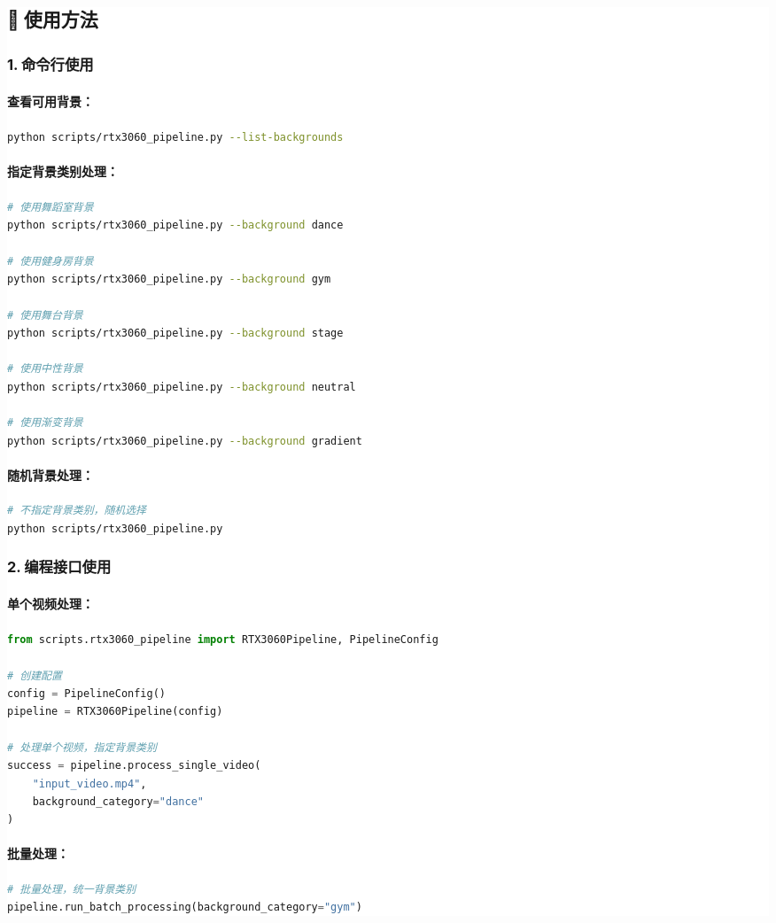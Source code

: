 ## 🚀 使用方法

### **1. 命令行使用**

#### **查看可用背景**：
```bash
python scripts/rtx3060_pipeline.py --list-backgrounds
```

#### **指定背景类别处理**：
```bash
# 使用舞蹈室背景
python scripts/rtx3060_pipeline.py --background dance

# 使用健身房背景
python scripts/rtx3060_pipeline.py --background gym

# 使用舞台背景
python scripts/rtx3060_pipeline.py --background stage

# 使用中性背景
python scripts/rtx3060_pipeline.py --background neutral

# 使用渐变背景
python scripts/rtx3060_pipeline.py --background gradient
```

#### **随机背景处理**：
```bash
# 不指定背景类别，随机选择
python scripts/rtx3060_pipeline.py
```

### **2. 编程接口使用**

#### **单个视频处理**：
```python
from scripts.rtx3060_pipeline import RTX3060Pipeline, PipelineConfig

# 创建配置
config = PipelineConfig()
pipeline = RTX3060Pipeline(config)

# 处理单个视频，指定背景类别
success = pipeline.process_single_video(
    "input_video.mp4", 
    background_category="dance"
)
```

#### **批量处理**：
```python
# 批量处理，统一背景类别
pipeline.run_batch_processing(background_category="gym")
```
